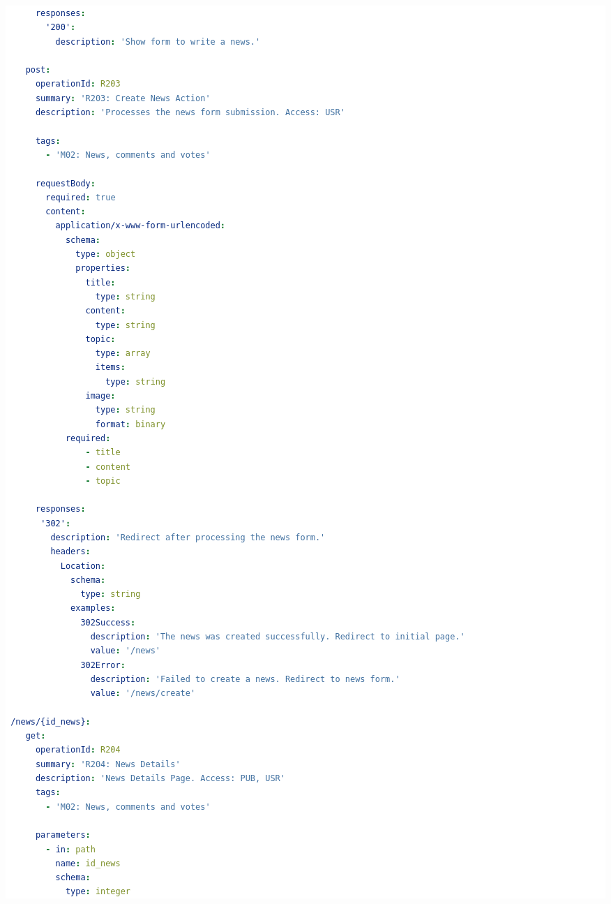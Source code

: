 ```yaml
      responses:
        '200':
          description: 'Show form to write a news.'
          
    post:
      operationId: R203
      summary: 'R203: Create News Action'
      description: 'Processes the news form submission. Access: USR'
      
      tags:
        - 'M02: News, comments and votes'
        
      requestBody:
        required: true
        content:
          application/x-www-form-urlencoded:
            schema:
              type: object
              properties:
                title:
                  type: string
                content:
                  type: string
                topic:
                  type: array
                  items:
                    type: string
                image:
                  type: string
                  format: binary
            required:
                - title
                - content
                - topic
                
      responses:
       '302':
         description: 'Redirect after processing the news form.'
         headers:
           Location:
             schema:
               type: string
             examples:
               302Success:
                 description: 'The news was created successfully. Redirect to initial page.'
                 value: '/news'
               302Error:
                 description: 'Failed to create a news. Redirect to news form.'
                 value: '/news/create'     
                 
 /news/{id_news}:
    get:
      operationId: R204
      summary: 'R204: News Details'
      description: 'News Details Page. Access: PUB, USR'
      tags:
        - 'M02: News, comments and votes'
        
      parameters:
        - in: path
          name: id_news
          schema:
            type: integer
```